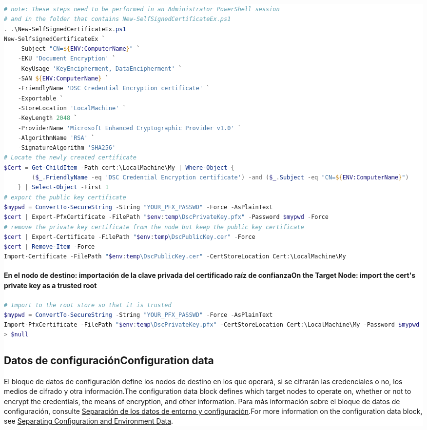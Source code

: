 
```powershell
# note: These steps need to be performed in an Administrator PowerShell session
# and in the folder that contains New-SelfSignedCertificateEx.ps1
. .\New-SelfSignedCertificateEx.ps1
New-SelfsignedCertificateEx `
    -Subject "CN=${ENV:ComputerName}" `
    -EKU 'Document Encryption' `
    -KeyUsage 'KeyEncipherment, DataEncipherment' `
    -SAN ${ENV:ComputerName} `
    -FriendlyName 'DSC Credential Encryption certificate' `
    -Exportable `
    -StoreLocation 'LocalMachine' `
    -KeyLength 2048 `
    -ProviderName 'Microsoft Enhanced Cryptographic Provider v1.0' `
    -AlgorithmName 'RSA' `
    -SignatureAlgorithm 'SHA256'
# Locate the newly created certificate
$Cert = Get-ChildItem -Path cert:\LocalMachine\My | Where-Object {
        ($_.FriendlyName -eq 'DSC Credential Encryption certificate') -and ($_.Subject -eq "CN=${ENV:ComputerName}")
    } | Select-Object -First 1
# export the public key certificate
$mypwd = ConvertTo-SecureString -String "YOUR_PFX_PASSWD" -Force -AsPlainText
$cert | Export-PfxCertificate -FilePath "$env:temp\DscPrivateKey.pfx" -Password $mypwd -Force
# remove the private key certificate from the node but keep the public key certificate
$cert | Export-Certificate -FilePath "$env:temp\DscPublicKey.cer" -Force
$cert | Remove-Item -Force
Import-Certificate -FilePath "$env:temp\DscPublicKey.cer" -CertStoreLocation Cert:\LocalMachine\My
```

#### <a name="on-the-target-node-import-the-certs-private-key-as-a-trusted-root"></a><span data-ttu-id="aa237-183">En el nodo de destino: importación de la clave privada del certificado raíz de confianza</span><span class="sxs-lookup"><span data-stu-id="aa237-183">On the Target Node: import the cert's private key as a trusted root</span></span>

```powershell
# Import to the root store so that it is trusted
$mypwd = ConvertTo-SecureString -String "YOUR_PFX_PASSWD" -Force -AsPlainText
Import-PfxCertificate -FilePath "$env:temp\DscPrivateKey.pfx" -CertStoreLocation Cert:\LocalMachine\My -Password $mypwd > $null
```

## <a name="configuration-data"></a><span data-ttu-id="aa237-184">Datos de configuración</span><span class="sxs-lookup"><span data-stu-id="aa237-184">Configuration data</span></span>

<span data-ttu-id="aa237-185">El bloque de datos de configuración define los nodos de destino en los que operará, si se cifrarán las credenciales o no, los medios de cifrado y otra información.</span><span class="sxs-lookup"><span data-stu-id="aa237-185">The configuration data block defines which target nodes to operate on, whether or not to encrypt the credentials, the means of encryption, and other information.</span></span> <span data-ttu-id="aa237-186">Para más información sobre el bloque de datos de configuración, consulte [Separación de los datos de entorno y configuración](../configurations/configData.md).</span><span class="sxs-lookup"><span data-stu-id="aa237-186">For more information on the configuration data block, see [Separating Configuration and Environment Data](../configurations/configData.md).</span></span>
